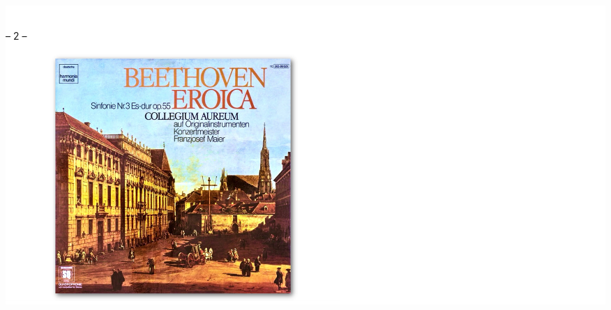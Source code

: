 <br>



<p class="ttl"> – 2 – </p>

<p class="alb" style="margin-bottom:-1.8em">
<a href="https://drive.google.com/file/d/1x9kzFv6Ptm2eXv0_KOORjxgsMWXRZ2Ay/view?usp=sharing">
<img src="/assets/img/albums/collegium-aureum-beethoven3.png" width="480"> </a> <br> </p>

<p class="alb">
<a href="https://www.youtube.com/watch?v=93IOV96WHqw&t=943s">